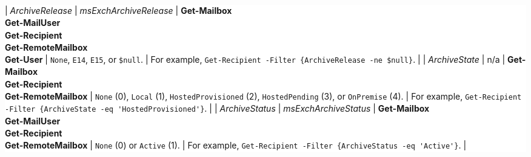 | *ArchiveRelease*                                           | *msExchArchiveRelease*                                                 | **Get-Mailbox** <br/> **Get-MailUser** <br/> **Get-Recipient** <br/> **Get-RemoteMailbox** <br/> **Get-User**                                                                                                                                                                                                                                                                                      | `None`, `E14`, `E15`, or `$null`.                                                                                                                                                                                                                                                       | For example, `Get-Recipient -Filter {ArchiveRelease -ne $null}`.                                                                                                                                                                                                                                                                                                                                                                                                                                                                                                                                                                                                                                                                                                                                                                                                                                                                                                         |
| *ArchiveState*                                             | n/a                                                                    | **Get-Mailbox** <br/> **Get-Recipient** <br/> **Get-RemoteMailbox**                                                                                                                                                                                                                                                                                                                                | `None` (0), `Local` (1), `HostedProvisioned` (2), `HostedPending` (3), or `OnPremise` (4).                                                                                                                                                                                              | For example, `Get-Recipient -Filter {ArchiveState -eq 'HostedProvisioned'}`.                                                                                                                                                                                                                                                                                                                                                                                                                                                                                                                                                                                                                                                                                                                                                                                                                                                                                             |
| *ArchiveStatus*                                            | *msExchArchiveStatus*                                                  | **Get-Mailbox** <br/> **Get-MailUser** <br/> **Get-Recipient** <br/> **Get-RemoteMailbox**                                                                                                                                                                                                                                                                                                         | `None` (0) or `Active` (1).                                                                                                                                                                                                                                                             | For example, `Get-Recipient -Filter {ArchiveStatus -eq 'Active'}`.                                                                                                                                                                                                                                                                                                                                                                                                                                                                                                                                                                                                                                                                                                                                                                                                                                                                                                       |